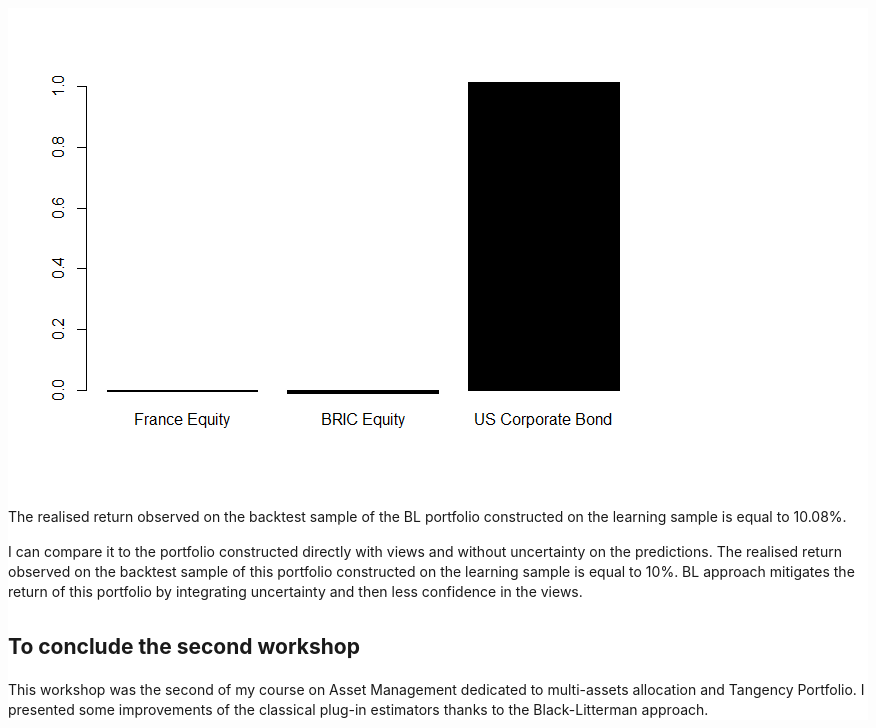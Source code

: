 ![](workshop2_files/figure-gfm/BL-1.png)

The realised return observed on the backtest sample of the BL portfolio
constructed on the learning sample is equal to 10.08%.

I can compare it to the portfolio constructed directly with views and
without uncertainty on the predictions. The realised return observed on
the backtest sample of this portfolio constructed on the learning sample
is equal to 10%. BL approach mitigates the return of this portfolio by
integrating uncertainty and then less confidence in the views.

## To conclude the second workshop

This workshop was the second of my course on Asset Management dedicated
to multi-assets allocation and Tangency Portfolio. I presented some
improvements of the classical plug-in estimators thanks to the
Black-Litterman approach.
